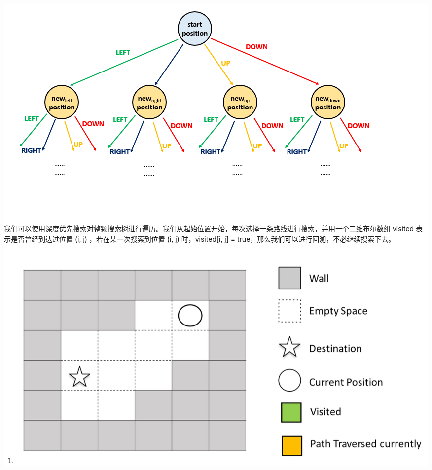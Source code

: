 ![image-20210820180917575](img/image-20210820180917575.png)

我们可以使用深度优先搜索对整颗搜索树进行遍历。我们从起始位置开始，每次选择一条路线进行搜索，并用一个二维布尔数组 visited 表示是否曾经到达过位置 (i, j) ，若在某一次搜索到位置 (i, j) 时，visited[i, j] = true，那么我们可以进行回溯，不必继续搜索下去。

1. ![image-20210820180933164](img/image-20210820180933164.png)
